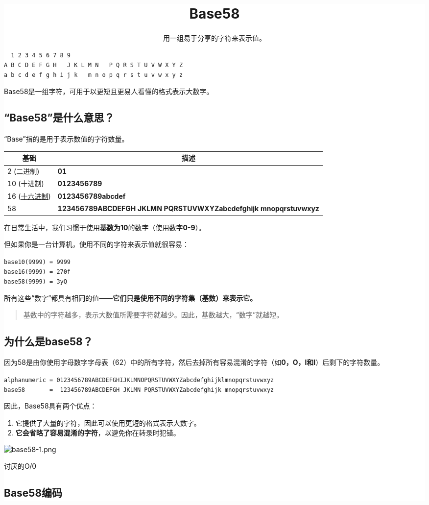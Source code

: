 # <center>Base58</center>
<center>用一组易于分享的字符来表示值。</center>

```
  1 2 3 4 5 6 7 8 9
A B C D E F G H   J K L M N   P Q R S T U V W X Y Z
a b c d e f g h i j k   m n o p q r s t u v w x y z
```

Base58是一组字符，可用于以更短且更易人看懂的格式表示大数字。

## “Base58”是什么意思？
“Base”指的是用于表示数值的字符数量。

|基础	|描述|
|---|---|
|2 (二进制)	|**01**|
|10 (十进制)	|**0123456789**|
|16 ([十六进制](../../Other/Hexadecimal/hexadecimal.md))	|**0123456789abcdef**|
|58	|**123456789ABCDEFGH JKLMN PQRSTUVWXYZabcdefghijk mnopqrstuvwxyz**|

在日常生活中，我们习惯于使用**基数为10**的数字（使用数字**0-9**）。

但如果你是一台计算机，使用不同的字符来表示值就很容易：

```
base10(9999) = 9999
base16(9999) = 270f
base58(9999) = 3yQ
```

所有这些“数字”都具有相同的值——**它们只是使用不同的字符集（基数）来表示它。**

>基数中的字符越多，表示大数值所需要字符就越少。因此，基数越大，“数字”就越短。

## 为什么是base58？

因为58是由你使用字母数字字母表（62）中的所有字符，然后去掉所有容易混淆的字符（如**0，O，l和I**）后剩下的字符数量。
```
alphanumeric = 0123456789ABCDEFGHIJKLMNOPQRSTUVWXYZabcdefghijklmnopqrstuvwxyz
base58       =  123456789ABCDEFGH JKLMN PQRSTUVWXYZabcdefghijk mnopqrstuvwxyz
```
因此，Base58具有两个优点：

1. 它提供了大量的字符，因此可以使用更短的格式表示大数字。 
2. **它会省略了容易混淆的字符**，以避免你在转录时犯错。

![base58-1.png](img/Base58-1-svg.png)

讨厌的O/0

## Base58编码
